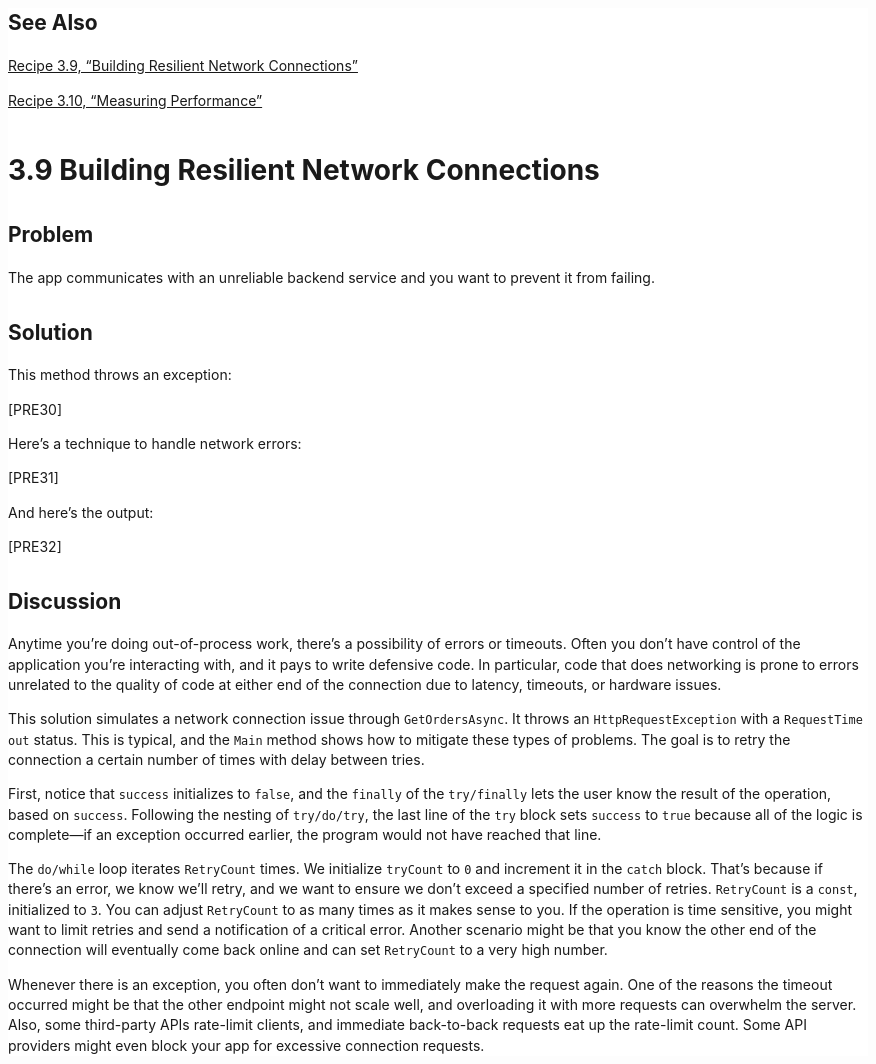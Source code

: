 ## See Also

[Recipe 3.9, “Building Resilient Network Connections”](#building_resilient_network_connections)

[Recipe 3.10, “Measuring Performance”](#measuring_performance)

# 3.9 Building Resilient Network Connections

## Problem

The app communicates with an unreliable backend service and you want to prevent it from failing.

## Solution

This method throws an exception:

[PRE30]

Here’s a technique to handle network errors:

[PRE31]

And here’s the output:

[PRE32]

## Discussion

Anytime you’re doing out-of-process work, there’s a possibility of errors or timeouts. Often you don’t have control of the application you’re interacting with, and it pays to write defensive code. In particular, code that does networking is prone to errors unrelated to the quality of code at either end of the connection due to latency, timeouts, or hardware issues.

This solution simulates a network connection issue through `GetOrdersAsync`. It throws an `HttpRequestException` with a `RequestTimeout` status. This is typical, and the `Main` method shows how to mitigate these types of problems. The goal is to retry the connection a certain number of times with delay between tries.

First, notice that `success` initializes to `false`, and the `finally` of the `try/finally` lets the user know the result of the operation, based on `success`. Following the nesting of `try/do/try`, the last line of the `try` block sets `success` to `true` because all of the logic is complete—if an exception occurred earlier, the program would not have reached that line.

The `do/while` loop iterates `RetryCount` times. We initialize `tryCount` to `0` and increment it in the `catch` block. That’s because if there’s an error, we know we’ll retry, and we want to ensure we don’t exceed a specified number of retries. `RetryCount` is a `const`, initialized to `3`. You can adjust `RetryCount` to as many times as it makes sense to you. If the operation is time sensitive, you might want to limit retries and send a notification of a critical error. Another scenario might be that you know the other end of the connection will eventually come back online and can set `RetryCount` to a very high number.

Whenever there is an exception, you often don’t want to immediately make the request again. One of the reasons the timeout occurred might be that the other endpoint might not scale well, and overloading it with more requests can overwhelm the server. Also, some third-party APIs rate-limit clients, and immediate back-to-back requests eat up the rate-limit count. Some API providers might even block your app for excessive connection requests.
